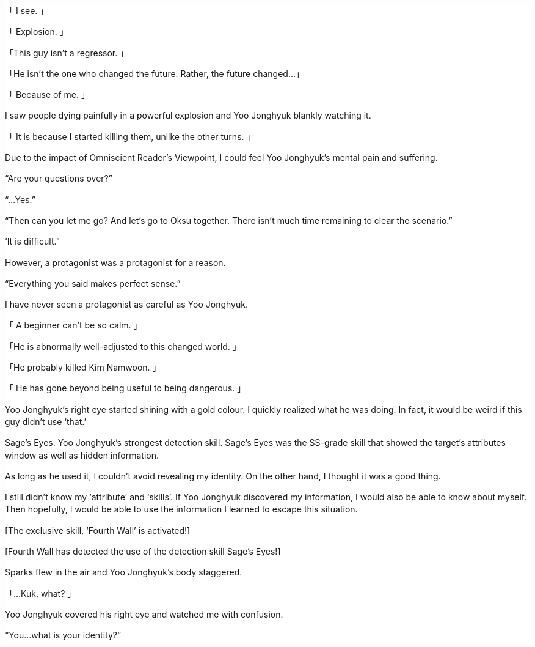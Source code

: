 「 I see. 」

「 Explosion. 」

「This guy isn’t a regressor. 」

「He isn’t the one who changed the future. Rather, the future changed…」

「 Because of me. 」

I saw people dying painfully in a powerful explosion and Yoo Jonghyuk blankly watching it.

「 It is because I started killing them, unlike the other turns. 」

Due to the impact of Omniscient Reader’s Viewpoint, I could feel Yoo Jonghyuk’s mental pain and suffering.

“Are your questions over?”

“…Yes.”

“Then can you let me go? And let’s go to Oksu together. There isn’t much time remaining to clear the scenario.”

‘It is difficult.”

However, a protagonist was a protagonist for a reason.

“Everything you said makes perfect sense.”

I have never seen a protagonist as careful as Yoo Jonghyuk.

「 A beginner can’t be so calm. 」

「He is abnormally well-adjusted to this changed world. 」

「He probably killed Kim Namwoon. 」

「 He has gone beyond being useful to being dangerous. 」

Yoo Jonghyuk’s right eye started shining with a gold colour. I quickly realized what he was doing. In fact, it would be weird if this guy didn’t use ‘that.’

Sage’s Eyes. Yoo Jonghyuk’s strongest detection skill. Sage’s Eyes was the SS-grade skill that showed the target’s attributes window as well as hidden information.

As long as he used it, I couldn’t avoid revealing my identity. On the other hand, I thought it was a good thing.

I still didn’t know my ‘attribute’ and ‘skills’. If Yoo Jonghyuk discovered my information, I would also be able to know about myself. Then hopefully, I would be able to use the information I learned to escape this situation.

[The exclusive skill, ‘Fourth Wall’ is activated!]

[Fourth Wall has detected the use of the detection skill Sage’s Eyes!]

Sparks flew in the air and Yoo Jonghyuk’s body staggered.

「…Kuk, what? 」

Yoo Jonghyuk covered his right eye and watched me with confusion.

“You…what is your identity?”
